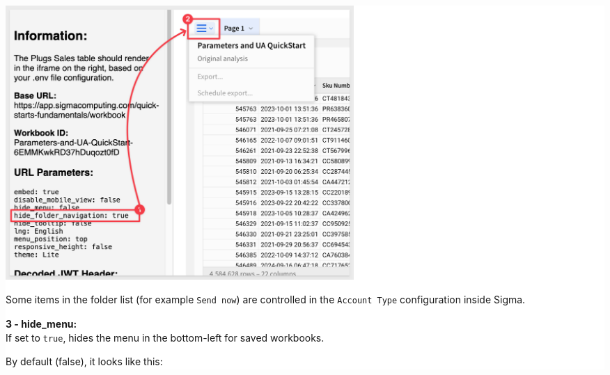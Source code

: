 <img src="assets/uap_12.png" width="500"/>

Some items in the folder list (for example `Send now`) are controlled in the `Account Type` configuration inside Sigma.

**3 - hide_menu:**<br>
If set to `true`, hides the menu in the bottom-left for saved workbooks.

By default (false), it looks like this:
